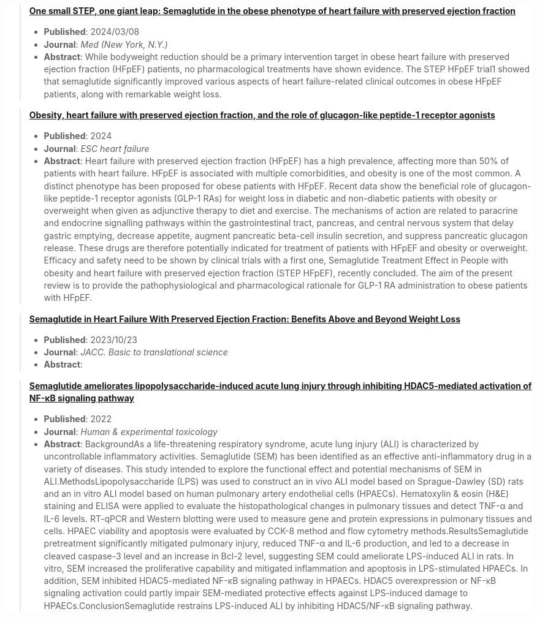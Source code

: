 > **[One small STEP, one giant leap: Semaglutide in the obese phenotype of heart failure with preserved ejection fraction](https://pubmed.ncbi.nlm.nih.gov/38460497)**
> * **Published**: 2024/03/08
> * **Journal**: *Med (New York, N.Y.)*
> * **Abstract**: While bodyweight reduction should be a primary intervention target in obese heart failure with preserved ejection fraction (HFpEF) patients, no pharmacological treatments have shown evidence. The STEP HFpEF trial1 showed that semaglutide significantly improved various aspects of heart failure-related clinical outcomes in obese HFpEF patients, along with remarkable weight loss.

> **[Obesity, heart failure with preserved ejection fraction, and the role of glucagon-like peptide-1 receptor agonists](https://pubmed.ncbi.nlm.nih.gov/38093506)**
> * **Published**: 2024
> * **Journal**: *ESC heart failure*
> * **Abstract**: Heart failure with preserved ejection fraction (HFpEF) has a high prevalence, affecting more than 50% of patients with heart failure. HFpEF is associated with multiple comorbidities, and obesity is one of the most common. A distinct phenotype has been proposed for obese patients with HFpEF. Recent data show the beneficial role of glucagon-like peptide-1 receptor agonists (GLP-1 RAs) for weight loss in diabetic and non-diabetic patients with obesity or overweight when given as adjunctive therapy to diet and exercise. The mechanisms of action are related to paracrine and endocrine signalling pathways within the gastrointestinal tract, pancreas, and central nervous system that delay gastric emptying, decrease appetite, augment pancreatic beta-cell insulin secretion, and suppress pancreatic glucagon release. These drugs are therefore potentially indicated for treatment of patients with HFpEF and obesity or overweight. Efficacy and safety need to be shown by clinical trials with a first one, Semaglutide Treatment Effect in People with obesity and heart failure with preserved ejection fraction (STEP HFpEF), recently concluded. The aim of the present review is to provide the pathophysiological and pharmacological rationale for GLP-1 RA administration to obese patients with HFpEF.

> **[Semaglutide in Heart Failure With Preserved Ejection Fraction: Benefits Above and Beyond Weight Loss](https://pubmed.ncbi.nlm.nih.gov/38094694)**
> * **Published**: 2023/10/23
> * **Journal**: *JACC. Basic to translational science*
> * **Abstract**: 

> **[Semaglutide ameliorates lipopolysaccharide-induced acute lung injury through inhibiting HDAC5-mediated activation of NF-κB signaling pathway](https://pubmed.ncbi.nlm.nih.gov/36075570)**
> * **Published**: 2022
> * **Journal**: *Human & experimental toxicology*
> * **Abstract**: BackgroundAs a life-threatening respiratory syndrome, acute lung injury (ALI) is characterized by uncontrollable inflammatory activities. Semaglutide (SEM) has been identified as an effective anti-inflammatory drug in a variety of diseases. This study intended to explore the functional effect and potential mechanisms of SEM in ALI.MethodsLipopolysaccharide (LPS) was used to construct an in vivo ALI model based on Sprague-Dawley (SD) rats and an in vitro ALI model based on human pulmonary artery endothelial cells (HPAECs). Hematoxylin &amp; eosin (H&amp;E) staining and ELISA were applied to evaluate the histopathological changes in pulmonary tissues and detect TNF-α and IL-6 levels. RT-qPCR and Western blotting were used to measure gene and protein expressions in pulmonary tissues and cells. HPAEC viability and apoptosis were evaluated by CCK-8 method and flow cytometry methods.ResultsSemaglutide pretreatment significantly mitigated pulmonary injury, reduced TNF-α and IL-6 production, and led to a decrease in cleaved caspase-3 level and an increase in Bcl-2 level, suggesting SEM could ameliorate LPS-induced ALI in rats. In vitro, SEM increased the proliferative capability and mitigated inflammation and apoptosis in LPS-stimulated HPAECs. In addition, SEM inhibited HDAC5-mediated NF-κB signaling pathway in HPAECs. HDAC5 overexpression or NF-κB signaling activation could partly impair SEM-mediated protective effects against LPS-induced damage to HPAECs.ConclusionSemaglutide restrains LPS-induced ALI by inhibiting HDAC5/NF-κB signaling pathway.
